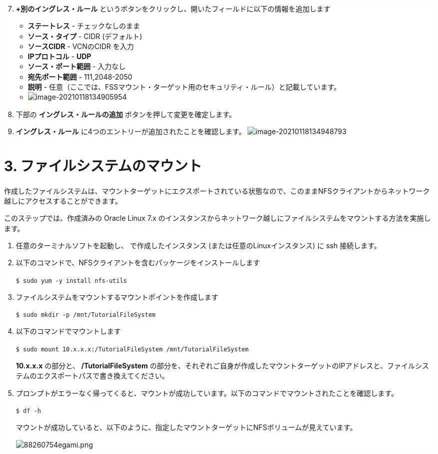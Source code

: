 7. **+別のイングレス・ルール** というボタンをクリックし、開いたフィールドに以下の情報を追加します

   - **ステートレス** - チェックなしのまま
   - **ソース・タイプ** - CIDR (デフォルト)
   - **ソースCIDR** - VCNのCIDR を入力
   - **IPプロトコル** - **UDP**
   - **ソース・ポート範囲** - 入力なし
   - **宛先ポート範囲** - 111,2048-2050
   - **説明** - 任意（ここでは、FSSマウント・ターゲット用のセキュリティ・ルール）と記載しています。
   - ![image-20210118134905954](image-20210118134905954.png)

8. 下部の **イングレス・ルールの追加** ボタンを押して変更を確定します。

9. **イングレス・ルール** に4つのエントリーが追加されたことを確認します。
   ![image-20210118134948793](image-20210118134948793.png)

   

# 3. ファイルシステムのマウント

作成したファイルシステムは、マウントターゲットにエクスポートされている状態なので、このままNFSクライアントからネットワーク越しにアクセスすることができます。

このステップでは、作成済みの Oracle Linux 7.x のインスタンスからネットワーク越しにファイルシステムをマウントする方法を実施します。



1. 任意のターミナルソフトを起動し、 で作成したインスタンス (または任意のLinuxインスタンス) に ssh 接続します。

2. 以下のコマンドで、NFSクライアントを含むパッケージをインストールします

   ```
   $ sudo yum -y install nfs-utils
   ```

3. ファイルシステムをマウントするマウントポイントを作成します

   ```
   $ sudo mkdir -p /mnt/TutorialFileSystem
   ```

4. 以下のコマンドでマウントします

   ```
   $ sudo mount 10.x.x.x:/TutorialFileSystem /mnt/TutorialFileSystem
   ```

   **10.x.x.x** の部分と、 **/TutorialFileSystem** の部分を、それぞれご自身が作成したマウントターゲットのIPアドレスと、ファイルシステムのエクスポートパスで書き換えてください。

5. プロンプトがエラーなく帰ってくると、マウントが成功しています。以下のコマンドでマウントされたことを確認します。

   ```
   $ df -h
   ```

   マウントが成功していると、以下のように、指定したマウントターゲットにNFSボリュームが見えています。

   ![88260754egami.png](88260754egami.png)

   
